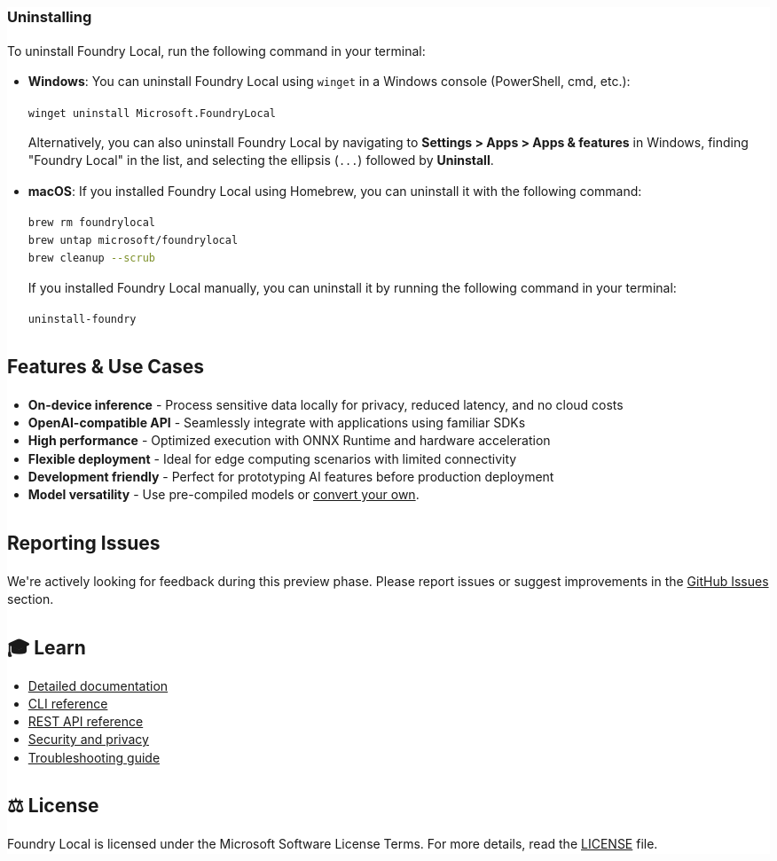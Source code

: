 ### Uninstalling
To uninstall Foundry Local, run the following command in your terminal:

- **Windows**: You can uninstall Foundry Local using `winget` in a Windows console (PowerShell, cmd, etc.):
  ```bash
  winget uninstall Microsoft.FoundryLocal
  ```
  Alternatively, you can also uninstall Foundry Local by navigating to **Settings > Apps > Apps & features** in Windows, finding "Foundry Local" in the list, and selecting the ellipsis (`...`) followed by **Uninstall**.

- **macOS**: If you installed Foundry Local using Homebrew, you can uninstall it with the following command:
  ```bash
  brew rm foundrylocal
  brew untap microsoft/foundrylocal
  brew cleanup --scrub
  ```
  If you installed Foundry Local manually, you can uninstall it by running the following command in your terminal:
  ```bash
  uninstall-foundry
  ```

## Features & Use Cases

- **On-device inference** - Process sensitive data locally for privacy, reduced latency, and no cloud costs
- **OpenAI-compatible API** - Seamlessly integrate with applications using familiar SDKs
- **High performance** - Optimized execution with ONNX Runtime and hardware acceleration
- **Flexible deployment** - Ideal for edge computing scenarios with limited connectivity
- **Development friendly** - Perfect for prototyping AI features before production deployment
- **Model versatility** - Use pre-compiled models or [convert your own](./docs/how-to/compile-models-for-foundry-local.md).

## Reporting Issues

We're actively looking for feedback during this preview phase. Please report issues or suggest improvements in the [GitHub Issues](https://github.com/microsoft/Foundry-Local/issues) section.

## 🎓 Learn

- [Detailed documentation](./docs/README.md)
- [CLI reference](./docs/reference/reference-cli.md)
- [REST API reference](./docs/reference/reference-rest.md)
- [Security and privacy](./docs/reference/reference-security-privacy.md)
- [Troubleshooting guide](./docs/reference/reference-troubleshooting.md)

## ⚖️ License

Foundry Local is licensed under the Microsoft Software License Terms. For more details, read the [LICENSE](LICENSE) file.
